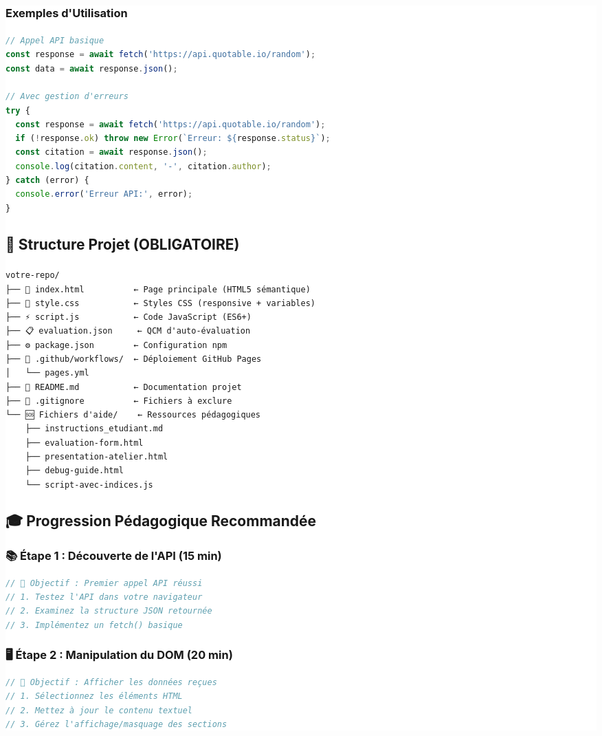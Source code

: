 ### Exemples d'Utilisation
```javascript
// Appel API basique
const response = await fetch('https://api.quotable.io/random');
const data = await response.json();

// Avec gestion d'erreurs
try {
  const response = await fetch('https://api.quotable.io/random');
  if (!response.ok) throw new Error(`Erreur: ${response.status}`);
  const citation = await response.json();
  console.log(citation.content, '-', citation.author);
} catch (error) {
  console.error('Erreur API:', error);
}
```

## 📁 Structure Projet (OBLIGATOIRE)

```
votre-repo/
├── 📄 index.html          ← Page principale (HTML5 sémantique)
├── 🎨 style.css           ← Styles CSS (responsive + variables)
├── ⚡ script.js           ← Code JavaScript (ES6+)
├── 📋 evaluation.json     ← QCM d'auto-évaluation
├── ⚙️ package.json        ← Configuration npm
├── 🚀 .github/workflows/  ← Déploiement GitHub Pages
│   └── pages.yml
├── 📖 README.md           ← Documentation projet
├── 🙈 .gitignore          ← Fichiers à exclure
└── 🆘 Fichiers d'aide/    ← Ressources pédagogiques
    ├── instructions_etudiant.md
    ├── evaluation-form.html
    ├── presentation-atelier.html
    ├── debug-guide.html
    └── script-avec-indices.js
```

## 🎓 Progression Pédagogique Recommandée

### 📚 Étape 1 : Découverte de l'API (15 min)
```javascript
// 🎯 Objectif : Premier appel API réussi
// 1. Testez l'API dans votre navigateur
// 2. Examinez la structure JSON retournée
// 3. Implémentez un fetch() basique
```

### 🖥️ Étape 2 : Manipulation du DOM (20 min)
```javascript
// 🎯 Objectif : Afficher les données reçues
// 1. Sélectionnez les éléments HTML
// 2. Mettez à jour le contenu textuel
// 3. Gérez l'affichage/masquage des sections
```
